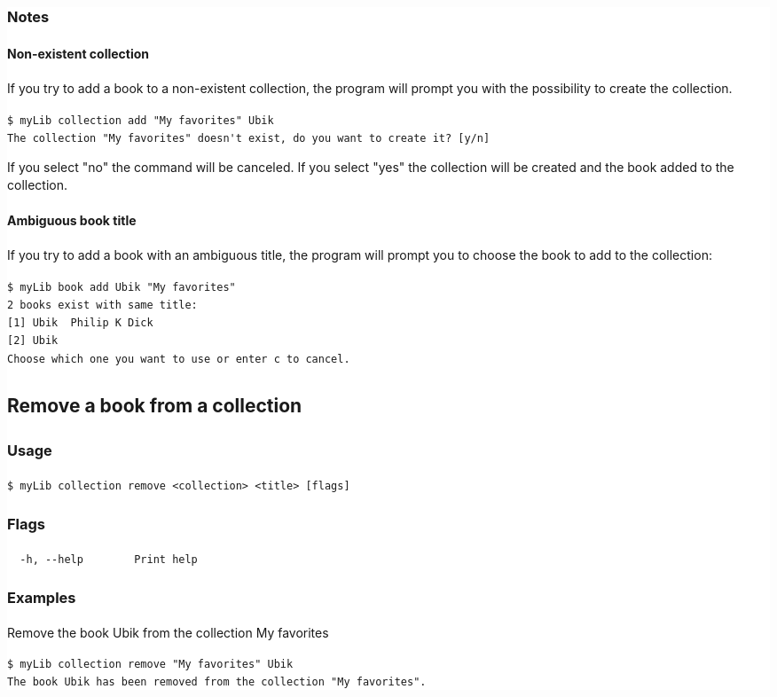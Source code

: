 ### Notes
#### Non-existent collection
If you try to add a book to a non-existent collection, the program will prompt you
with the possibility to create the collection.

```shell
$ myLib collection add "My favorites" Ubik
The collection "My favorites" doesn't exist, do you want to create it? [y/n]
```

If you select "no" the command will be canceled. If you select "yes" the collection 
will be created and the book added to the collection.

#### Ambiguous book title
If you try to add a book with an ambiguous title, the program will prompt you
 to choose the book to add to the collection:
```shell
$ myLib book add Ubik "My favorites"
2 books exist with same title:
[1] Ubik  Philip K Dick 
[2] Ubik  
Choose which one you want to use or enter c to cancel.  
```

## Remove a book from a collection

### Usage
```shell
$ myLib collection remove <collection> <title> [flags]
```

### Flags
```
  -h, --help		Print help
```

### Examples
Remove the book Ubik from the collection My favorites
```shell
$ myLib collection remove "My favorites" Ubik
The book Ubik has been removed from the collection "My favorites".
```
